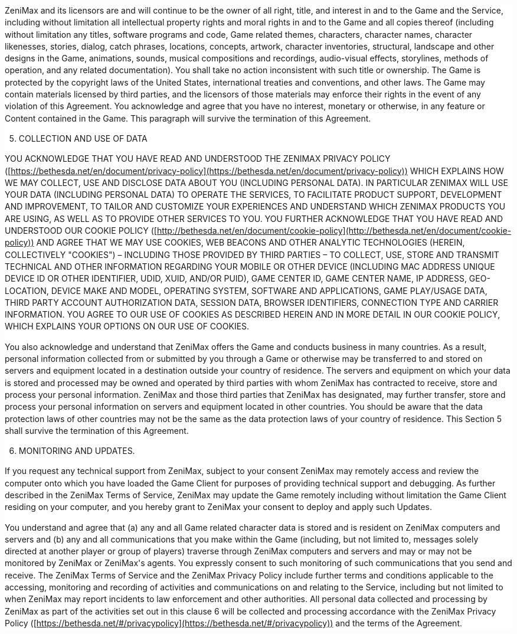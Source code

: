 ZeniMax and its licensors are and will continue to be the owner of all right, title, and interest in and to the Game and the Service, including without limitation all intellectual property rights and moral rights in and to the Game and all copies thereof (including without limitation any titles, software programs and code, Game related themes, characters, character names, character likenesses, stories, dialog, catch phrases, locations, concepts, artwork, character inventories, structural, landscape and other designs in the Game, animations, sounds, musical compositions and recordings, audio-visual effects, storylines, methods of operation, and any related documentation). You shall take no action inconsistent with such title or ownership. The Game is protected by the copyright laws of the United States, international treaties and conventions, and other laws. The Game may contain materials licensed by third parties, and the licensors of those materials may enforce their rights in the event of any violation of this Agreement. You acknowledge and agree that you have no interest, monetary or otherwise, in any feature or Content contained in the Game. This paragraph will survive the termination of this Agreement.

5.  COLLECTION AND USE OF DATA

YOU ACKNOWLEDGE THAT YOU HAVE READ AND UNDERSTOOD THE ZENIMAX PRIVACY POLICY ([https://bethesda.net/en/document/privacy-policy](https://bethesda.net/en/document/privacy-policy)) WHICH EXPLAINS HOW WE MAY COLLECT, USE AND DISCLOSE DATA ABOUT YOU (INCLUDING PERSONAL DATA). IN PARTICULAR ZENIMAX WILL USE YOUR DATA (INCLUDING PERSONAL DATA) TO OPERATE THE SERVICES, TO FACILITATE PRODUCT SUPPORT, DEVELOPMENT AND IMPROVEMENT, TO TAILOR AND CUSTOMIZE YOUR EXPERIENCES AND UNDERSTAND WHICH ZENIMAX PRODUCTS YOU ARE USING, AS WELL AS TO PROVIDE OTHER SERVICES TO YOU. YOU FURTHER ACKNOWLEDGE THAT YOU HAVE READ AND UNDERSTOOD OUR COOKIE POLICY ([http://bethesda.net/en/document/cookie-policy](http://bethesda.net/en/document/cookie-policy)) AND AGREE THAT WE MAY USE COOKIES, WEB BEACONS AND OTHER ANALYTIC TECHNOLOGIES (HEREIN, COLLECTIVELY "COOKIES") – INCLUDING THOSE PROVIDED BY THIRD PARTIES – TO COLLECT, USE, STORE AND TRANSMIT TECHNICAL AND OTHER INFORMATION REGARDING YOUR MOBILE OR OTHER DEVICE (INCLUDING MAC ADDRESS UNIQUE DEVICE ID OR OTHER IDENTIFIER, UDID, XUID, AND/OR PUID), GAME CENTER ID, GAME CENTER NAME, IP ADDRESS, GEO-LOCATION, DEVICE MAKE AND MODEL, OPERATING SYSTEM, SOFTWARE AND APPLICATIONS, GAME PLAY/USAGE DATA, THIRD PARTY ACCOUNT AUTHORIZATION DATA, SESSION DATA, BROWSER IDENTIFIERS, CONNECTION TYPE AND CARRIER INFORMATION. YOU AGREE TO OUR USE OF COOKIES AS DESCRIBED HEREIN AND IN MORE DETAIL IN OUR COOKIE POLICY, WHICH EXPLAINS YOUR OPTIONS ON OUR USE OF COOKIES.

You also acknowledge and understand that ZeniMax offers the Game and conducts business in many countries. As a result, personal information collected from or submitted by you through a Game or otherwise may be transferred to and stored on servers and equipment located in a destination outside your country of residence. The servers and equipment on which your data is stored and processed may be owned and operated by third parties with whom ZeniMax has contracted to receive, store and process your personal information. ZeniMax and those third parties that ZeniMax has designated, may further transfer, store and process your personal information on servers and equipment located in other countries. You should be aware that the data protection laws of other countries may not be the same as the data protection laws of your country of residence. This Section 5 shall survive the termination of this Agreement.

6.  MONITORING AND UPDATES.

If you request any technical support from ZeniMax, subject to your consent ZeniMax may remotely access and review the computer onto which you have loaded the Game Client for purposes of providing technical support and debugging. As further described in the ZeniMax Terms of Service, ZeniMax may update the Game remotely including without limitation the Game Client residing on your computer, and you hereby grant to ZeniMax your consent to deploy and apply such Updates.

You understand and agree that (a) any and all Game related character data is stored and is resident on ZeniMax computers and servers and (b) any and all communications that you make within the Game (including, but not limited to, messages solely directed at another player or group of players) traverse through ZeniMax computers and servers and may or may not be monitored by ZeniMax or ZeniMax's agents. You expressly consent to such monitoring of such communications that you send and receive. The ZeniMax Terms of Service and the ZeniMax Privacy Policy include further terms and conditions applicable to the accessing, monitoring and recording of activities and communications on and relating to the Service, including but not limited to when ZeniMax may report incidents to law enforcement and other authorities. All personal data collected and processing by ZeniMax as part of the activities set out in this clause 6 will be collected and processing accordance with the ZeniMax Privacy Policy ([https://bethesda.net/#/privacypolicy](https://bethesda.net/#/privacypolicy)) and the terms of the Agreement.
